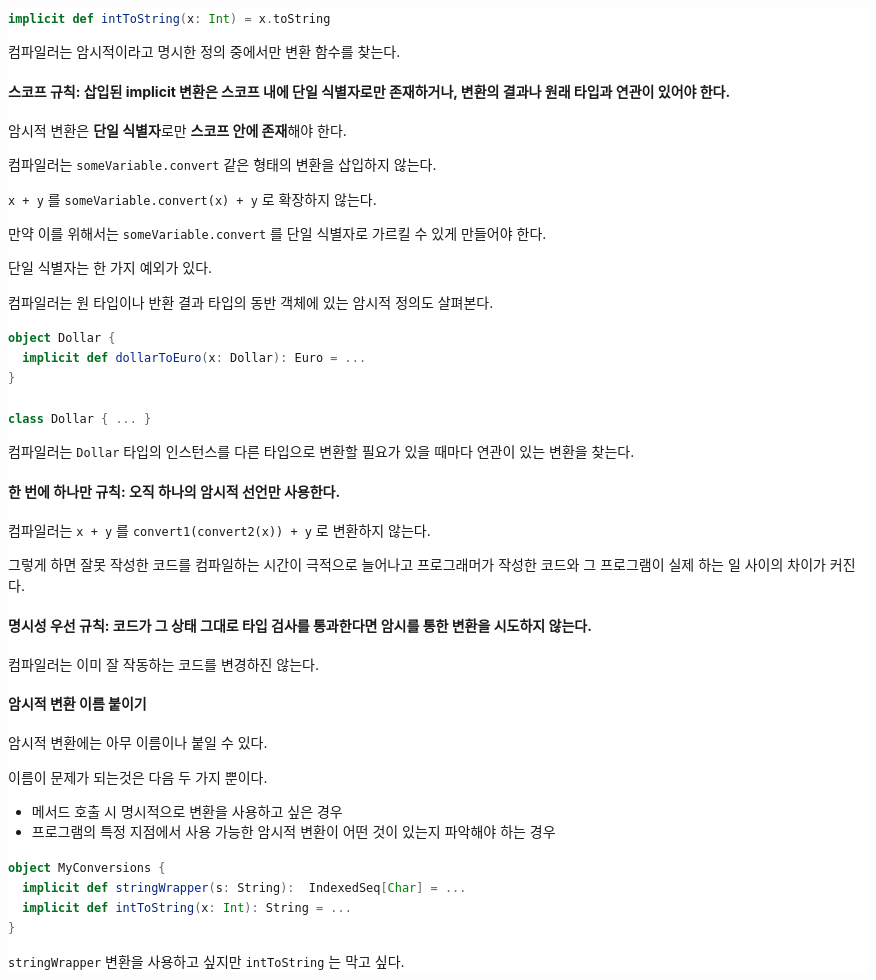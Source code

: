 ```scala
implicit def intToString(x: Int) = x.toString
```

컴파일러는 암시적이라고 명시한 정의 중에서만 변환 함수를 찾는다.

#### 스코프 규칙: 삽입된 implicit 변환은 스코프 내에 단일 식별자로만 존재하거나, 변환의 결과나 원래 타입과 연관이 있어야 한다.

암시적 변환은 **단일 식별자**로만 **스코프 안에 존재**해야 한다.

컴파일러는 `someVariable.convert` 같은 형태의 변환을 삽입하지 않는다.

`x + y` 를 `someVariable.convert(x) + y` 로 확장하지 않는다.

만약 이를 위해서는 `someVariable.convert` 를 단일 식별자로 가르킬 수 있게 만들어야 한다.

단일 식별자는 한 가지 예외가 있다.

컴파일러는 원 타입이나 반환 결과 타입의 동반 객체에 있는 암시적 정의도 살펴본다.


```scala {2}
object Dollar {
  implicit def dollarToEuro(x: Dollar): Euro = ...
}

class Dollar { ... }
```

컴파일러는 `Dollar` 타입의 인스턴스를 다른 타입으로 변환할 필요가 있을 때마다 연관이 있는 변환을 찾는다.

#### 한 번에 하나만 규칙: 오직 하나의 암시적 선언만 사용한다.

컴파일러는 `x + y` 를 `convert1(convert2(x)) + y` 로 변환하지 않는다.

그렇게 하면 잘못 작성한 코드를 컴파일하는 시간이 극적으로 늘어나고 프로그래머가 작성한 코드와 그 프로그램이 실제 하는 일 사이의 차이가 커진다.

#### 명시성 우선 규칙: 코드가 그 상태 그대로 타입 검사를 통과한다면 암시를 통한 변환을 시도하지 않는다.

컴파일러는 이미 잘 작동하는 코드를 변경하진 않는다.

#### 암시적 변환 이름 붙이기

암시적 변환에는 아무 이름이나 붙일 수 있다.

이름이 문제가 되는것은 다음 두 가지 뿐이다.

* 메서드 호출 시 명시적으로 변환을 사용하고 싶은 경우
* 프로그램의 특정 지점에서 사용 가능한 암시적 변환이 어떤 것이 있는지 파악해야 하는 경우

```scala
object MyConversions {
  implicit def stringWrapper(s: String):  IndexedSeq[Char] = ...
  implicit def intToString(x: Int): String = ...
}
```

`stringWrapper` 변환을 사용하고 싶지만 `intToString` 는 막고 싶다.
